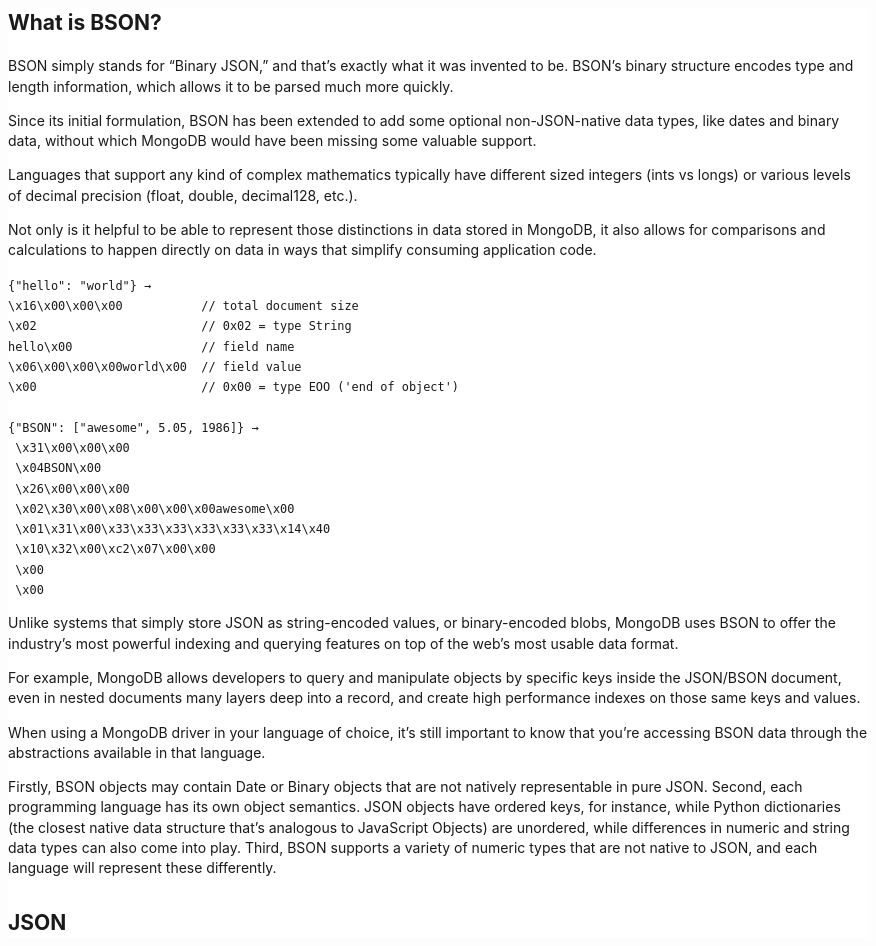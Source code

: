 ## What is BSON?

BSON simply stands for “Binary JSON,” and that’s exactly what it was invented to be. BSON’s binary structure encodes type and length information, which allows it to be parsed much more quickly.

Since its initial formulation, BSON has been extended to add some optional non-JSON-native data types, like dates and binary data, without which MongoDB would have been missing some valuable support.

Languages that support any kind of complex mathematics typically have different sized integers (ints vs longs) or various levels of decimal precision (float, double, decimal128, etc.).

Not only is it helpful to be able to represent those distinctions in data stored in MongoDB, it also allows for comparisons and calculations to happen directly on data in ways that simplify consuming application code.

```
{"hello": "world"} →
\x16\x00\x00\x00           // total document size
\x02                       // 0x02 = type String
hello\x00                  // field name
\x06\x00\x00\x00world\x00  // field value
\x00                       // 0x00 = type EOO ('end of object')

{"BSON": ["awesome", 5.05, 1986]} →
 \x31\x00\x00\x00
 \x04BSON\x00
 \x26\x00\x00\x00
 \x02\x30\x00\x08\x00\x00\x00awesome\x00
 \x01\x31\x00\x33\x33\x33\x33\x33\x33\x14\x40
 \x10\x32\x00\xc2\x07\x00\x00
 \x00
 \x00

```

Unlike systems that simply store JSON as string-encoded values, or binary-encoded blobs, MongoDB uses BSON to offer the industry’s most powerful indexing and querying features on top of the web’s most usable data format.

For example, MongoDB allows developers to query and manipulate objects by specific keys inside the JSON/BSON document, even in nested documents many layers deep into a record, and create high performance indexes on those same keys and values.

When using a MongoDB driver in your language of choice, it’s still important to know that you’re accessing BSON data through the abstractions available in that language.

Firstly, BSON objects may contain Date or Binary objects that are not natively representable in pure JSON. Second, each programming language has its own object semantics. JSON objects have ordered keys, for instance, while Python dictionaries (the closest native data structure that’s analogous to JavaScript Objects) are unordered, while differences in numeric and string data types can also come into play. Third, BSON supports a variety of numeric types that are not native to JSON, and each language will represent these differently.

## JSON
